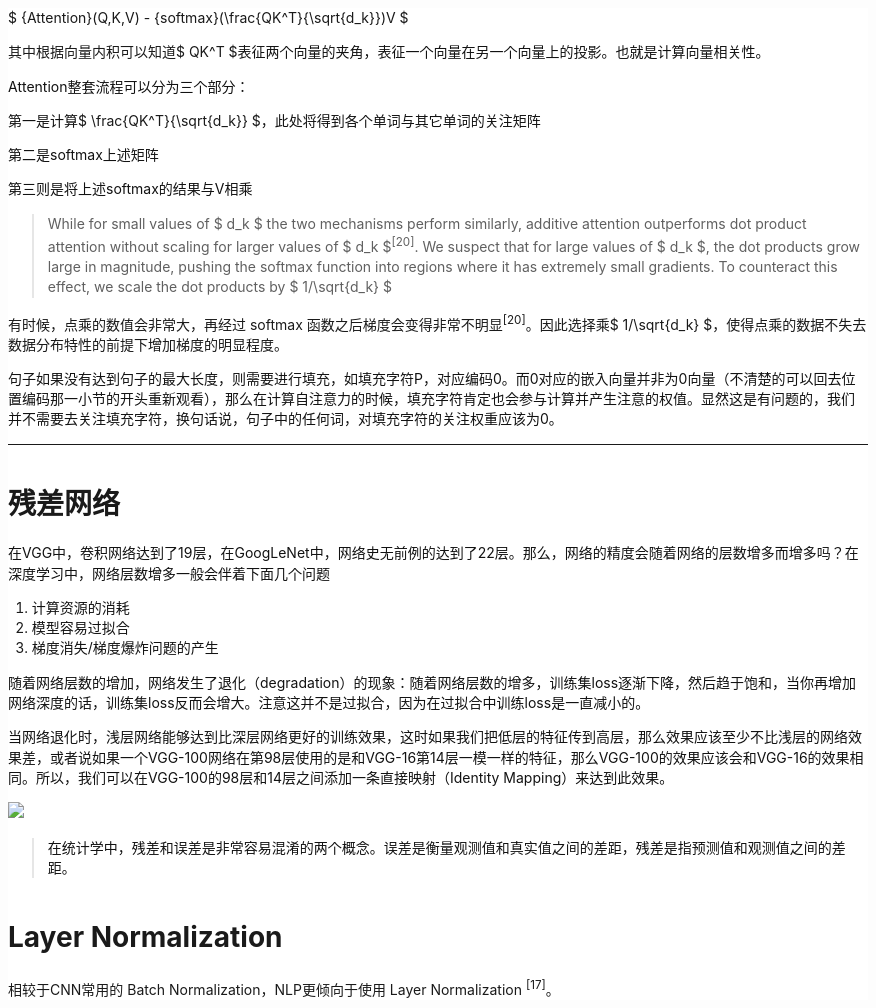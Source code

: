 $ {Attention}(Q,K,V) - {softmax}(\frac{QK^T}{\sqrt{d_k}})V $

其中根据向量内积可以知道$ QK^T $<font style="color:rgb(18, 18, 18);">表征两个向量的夹角，表征一个向量在另一个向量上的投影。也就是计算向量相关性。</font>

<font style="color:rgb(18, 18, 18);">Attention整套流程可以分为三个部分：</font>

<font style="color:rgb(18, 18, 18);">第一是计算</font>$ \frac{QK^T}{\sqrt{d_k}} $<font style="color:rgb(18, 18, 18);">，此处将得到各个单词与其它单词的关注矩阵</font>

<font style="color:rgb(18, 18, 18);">第二是softmax上述矩阵</font>

<font style="color:rgb(18, 18, 18);">第三则是将上述softmax的结果与V相乘</font>

> While for small values of $ d_k $ the two mechanisms perform similarly, additive attention outperforms dot product attention without scaling for larger values of $ d_k
 $<sup>[20]</sup>. We suspect that for large values of $ d_k $, the dot products grow large in magnitude, pushing the softmax function into regions where it has extremely small gradients. To counteract this effect, we scale the dot products by $ 1/\sqrt{d_k} $
>

有时候，点乘的数值会非常大，再经过 softmax 函数之后梯度会变得非常不明显<sup>[20]</sup>。因此选择乘$ 1/\sqrt{d_k} $，使得点乘的数据不失去数据分布特性的前提下增加梯度的明显程度。

<font style="color:rgb(18, 18, 18);">句子如果没有达到句子的最大长度，则需要进行填充，如填充字符P，对应编码0。而0对应的嵌入向量并非为0向量（不清楚的可以回去位置编码那一小节的开头重新观看），那么在计算自注意力的时候，填充字符肯定也会参与计算并产生注意的权值。显然这是有问题的，我们并不需要去关注填充字符，换句话说，句子中的任何词，对填充字符的关注权重应该为0。</font>

---

# 残差网络

<font style="color:rgb(18, 18, 18);">在VGG中，卷积网络达到了19层，在GoogLeNet中，网络史无前例的达到了22层。那么，网络的精度会随着网络的层数增多而增多吗？在深度学习中，网络层数增多一般会伴着下面几个问题</font>

1. <font style="color:rgb(18, 18, 18);">计算资源的消耗</font>
2. <font style="color:rgb(18, 18, 18);">模型容易过拟合</font>
3. <font style="color:rgb(18, 18, 18);">梯度消失/梯度爆炸问题的产生</font>

<font style="color:rgb(18, 18, 18);">随着网络层数的增加，网络发生了退化（degradation）的现象：随着网络层数的增多，训练集loss逐渐下降，然后趋于饱和，当你再增加网络深度的话，训练集loss反而会增大。注意这并不是过拟合，因为在过拟合中训练loss是一直减小的。</font>

<font style="color:rgb(18, 18, 18);">当网络退化时，浅层网络能够达到比深层网络更好的训练效果，这时如果我们把低层的特征传到高层，那么效果应该至少不比浅层的网络效果差，或者说如果一个VGG-100网络在第98层使用的是和VGG-16第14层一模一样的特征，那么VGG-100的效果应该会和VGG-16的效果相同。所以，我们可以在VGG-100的98层和14层之间添加一条直接映射（Identity Mapping）来达到此效果。</font>

![](https://cdn.nlark.com/yuque/0/2023/png/741660/1679363699164-f924241d-7a78-467a-a1f9-bdaf79a58672.png)

> <font style="color:rgb(18, 18, 18);">在统计学中，残差和误差是非常容易混淆的两个概念。误差是衡量观测值和真实值之间的差距，残差是指预测值和观测值之间的差距。</font>
>

# Layer Normalization

相较于CNN常用的 Batch Normalization，NLP更倾向于使用 Layer Normalization <sup>[17]</sup>。
